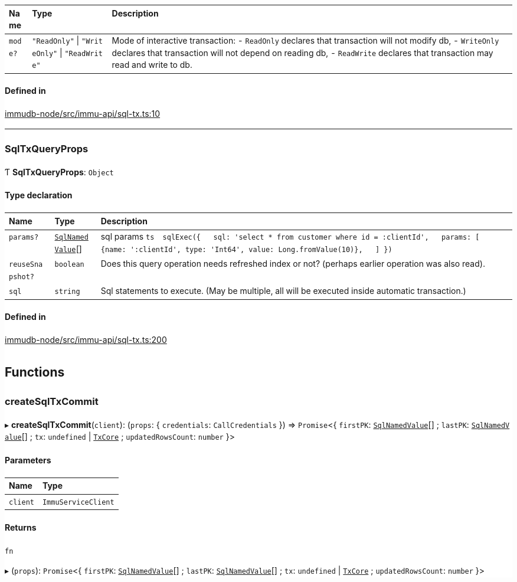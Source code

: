 | Name | Type | Description |
| :------ | :------ | :------ |
| `mode?` | ``"ReadOnly"`` \| ``"WriteOnly"`` \| ``"ReadWrite"`` | Mode of interactive transaction: - `ReadOnly` declares that transaction will not modify db, - `WriteOnly` declares that transaction will not depend on reading db, - `ReadWrite` declares that transaction may read and write to db. |

#### Defined in

[immudb-node/src/immu-api/sql-tx.ts:10](https://github.com/codenotary/immudb-node/blob/fe12060/immudb-node/src/immu-api/sql-tx.ts#L10)

___

### SqlTxQueryProps

Ƭ **SqlTxQueryProps**: `Object`

#### Type declaration

| Name | Type | Description |
| :------ | :------ | :------ |
| `params?` | [`SqlNamedValue`](types_SQL.md#sqlnamedvalue)[] | sql params  ```ts  sqlExec({   sql: 'select * from customer where id = :clientId',   params: [     {name: ':clientId', type: 'Int64', value: Long.fromValue(10)},   ] }) ``` |
| `reuseSnapshot?` | `boolean` | Does this query operation needs refreshed index or not? (perhaps earlier operation was also read). |
| `sql` | `string` | Sql statements to execute. (May be multiple, all will be executed inside automatic transaction.) |

#### Defined in

[immudb-node/src/immu-api/sql-tx.ts:200](https://github.com/codenotary/immudb-node/blob/fe12060/immudb-node/src/immu-api/sql-tx.ts#L200)

## Functions

### createSqlTxCommit

▸ **createSqlTxCommit**(`client`): (`props`: { `credentials`: `CallCredentials`  }) => `Promise`<{ `firstPK`: [`SqlNamedValue`](types_SQL.md#sqlnamedvalue)[] ; `lastPK`: [`SqlNamedValue`](types_SQL.md#sqlnamedvalue)[] ; `tx`: `undefined` \| [`TxCore`](types_Tx.md#txcore) ; `updatedRowsCount`: `number`  }\>

#### Parameters

| Name | Type |
| :------ | :------ |
| `client` | `ImmuServiceClient` |

#### Returns

`fn`

▸ (`props`): `Promise`<{ `firstPK`: [`SqlNamedValue`](types_SQL.md#sqlnamedvalue)[] ; `lastPK`: [`SqlNamedValue`](types_SQL.md#sqlnamedvalue)[] ; `tx`: `undefined` \| [`TxCore`](types_Tx.md#txcore) ; `updatedRowsCount`: `number`  }\>
